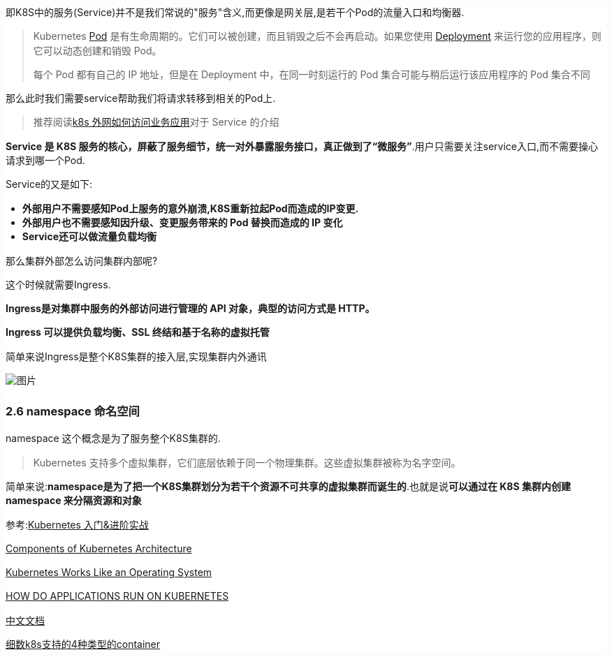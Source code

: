 即K8S中的服务(Service)并不是我们常说的"服务"含义,而更像是网关层,是若干个Pod的流量入口和均衡器.

> Kubernetes [Pod](https://kubernetes.io/docs/concepts/workloads/pods/pod-overview/) 是有生命周期的。它们可以被创建，而且销毁之后不会再启动。如果您使用 [Deployment](https://kubernetes.io/zh/docs/concepts/workloads/controllers/deployment/) 来运行您的应用程序，则它可以动态创建和销毁 Pod。
>
> 每个 Pod 都有自己的 IP 地址，但是在 Deployment 中，在同一时刻运行的 Pod 集合可能与稍后运行该应用程序的 Pod 集合不同

那么此时我们需要service帮助我们将请求转移到相关的Pod上.

>  推荐阅读[k8s 外网如何访问业务应用](https://www.jianshu.com/p/50b930fa7ca3)对于 Service 的介绍

**Service 是 K8S 服务的核心，屏蔽了服务细节，统一对外暴露服务接口，真正做到了“微服务”**.用户只需要关注service入口,而不需要操心请求到哪一个Pod.

Service的又是如下:

- **外部用户不需要感知Pod上服务的意外崩溃,K8S重新拉起Pod而造成的IP变更.**
- **外部用户也不需要感知因升级、变更服务带来的 Pod 替换而造成的 IP 变化**
- **Service还可以做流量负载均衡**

那么集群外部怎么访问集群内部呢?

这个时候就需要Ingress.

 **Ingress是对集群中服务的外部访问进行管理的 API 对象，典型的访问方式是 HTTP。**

**Ingress 可以提供负载均衡、SSL 终结和基于名称的虚拟托管**

简单来说Ingress是整个K8S集群的接入层,实现集群内外通讯

![图片](https://mmbiz.qpic.cn/mmbiz_png/j3gficicyOvauLok8egCcGJbUzUQjEd0XwaaRkshAhKGmeJuRwZNbz7aWQh5f9ftA33iaBarA62rfKQ34VKNpuxzg/640?wx_fmt=png&wxfrom=5&wx_lazy=1&wx_co=1)



### **2.6 namespace 命名空间**

namespace 这个概念是为了服务整个K8S集群的.

>  Kubernetes 支持多个虚拟集群，它们底层依赖于同一个物理集群。这些虚拟集群被称为名字空间。

简单来说:**namespace是为了把一个K8S集群划分为若干个资源不可共享的虚拟集群而诞生的**.也就是说**可以通过在 K8S 集群内创建 namespace 来分隔资源和对象**















参考:[Kubernetes 入门&进阶实战](https://mp.weixin.qq.com/s/mUF0AEncu3T2yDqKyt-0Ow)

[Components of Kubernetes Architecture](https://medium.com/@kumargaurav1247/components-of-kubernetes-architecture-6feea4d5c712)

[Kubernetes Works Like an Operating System](https://thenewstack.io/how-does-kubernetes-work/)

[HOW DO APPLICATIONS RUN ON KUBERNETES](https://thenewstack.io/how-do-applications-run-on-kubernetes/)

[中文文档](https://kubernetes.io/zh-cn/docs/concepts/workloads/pods/pod-lifecycle/)

[细数k8s支持的4种类型的container](https://segmentfault.com/a/1190000022814515)
